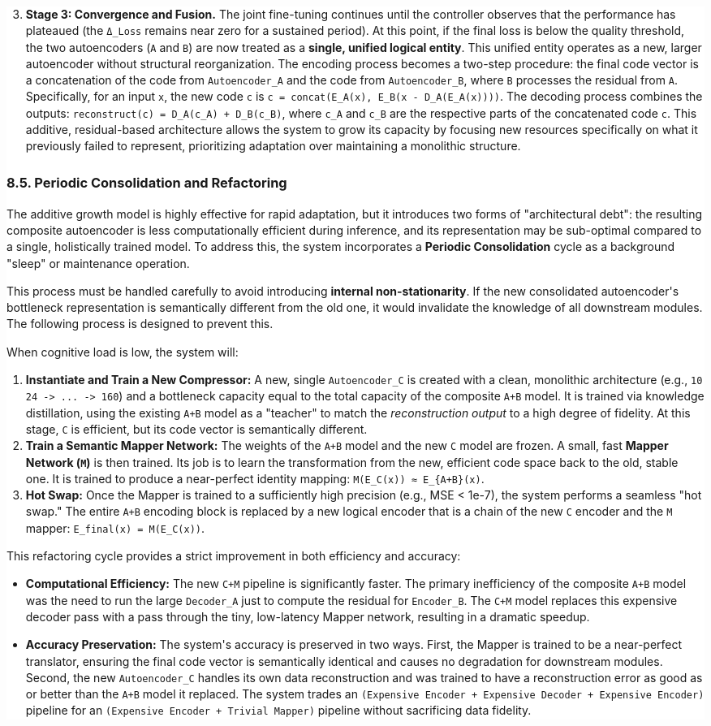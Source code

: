 3.  **Stage 3: Convergence and Fusion.** The joint fine-tuning continues until the controller observes that the performance has plateaued (the `Δ_Loss` remains near zero for a sustained period). At this point, if the final loss is below the quality threshold, the two autoencoders (`A` and `B`) are now treated as a **single, unified logical entity**. This unified entity operates as a new, larger autoencoder without structural reorganization. The encoding process becomes a two-step procedure: the final code vector is a concatenation of the code from `Autoencoder_A` and the code from `Autoencoder_B`, where `B` processes the residual from `A`.
    Specifically, for an input `x`, the new code `c` is `c = concat(E_A(x), E_B(x - D_A(E_A(x))))`.
    The decoding process combines the outputs: `reconstruct(c) = D_A(c_A) + D_B(c_B)`, where `c_A` and `c_B` are the respective parts of the concatenated code `c`. This additive, residual-based architecture allows the system to grow its capacity by focusing new resources specifically on what it previously failed to represent, prioritizing adaptation over maintaining a monolithic structure.

### 8.5. Periodic Consolidation and Refactoring

The additive growth model is highly effective for rapid adaptation, but it introduces two forms of "architectural debt": the resulting composite autoencoder is less computationally efficient during inference, and its representation may be sub-optimal compared to a single, holistically trained model. To address this, the system incorporates a **Periodic Consolidation** cycle as a background "sleep" or maintenance operation.

This process must be handled carefully to avoid introducing **internal non-stationarity**. If the new consolidated autoencoder's bottleneck representation is semantically different from the old one, it would invalidate the knowledge of all downstream modules. The following process is designed to prevent this.

When cognitive load is low, the system will:

1.  **Instantiate and Train a New Compressor:** A new, single `Autoencoder_C` is created with a clean, monolithic architecture (e.g., `1024 -> ... -> 160`) and a bottleneck capacity equal to the total capacity of the composite `A+B` model. It is trained via knowledge distillation, using the existing `A+B` model as a "teacher" to match the _reconstruction output_ to a high degree of fidelity. At this stage, `C` is efficient, but its code vector is semantically different.
2.  **Train a Semantic Mapper Network:** The weights of the `A+B` model and the new `C` model are frozen. A small, fast **Mapper Network (`M`)** is then trained. Its job is to learn the transformation from the new, efficient code space back to the old, stable one. It is trained to produce a near-perfect identity mapping: `M(E_C(x)) ≈ E_{A+B}(x)`.
3.  **Hot Swap:** Once the Mapper is trained to a sufficiently high precision (e.g., MSE < 1e-7), the system performs a seamless "hot swap." The entire `A+B` encoding block is replaced by a new logical encoder that is a chain of the new `C` encoder and the `M` mapper: `E_final(x) = M(E_C(x))`.

This refactoring cycle provides a strict improvement in both efficiency and accuracy:

- **Computational Efficiency:** The new `C+M` pipeline is significantly faster. The primary inefficiency of the composite `A+B` model was the need to run the large `Decoder_A` just to compute the residual for `Encoder_B`. The `C+M` model replaces this expensive decoder pass with a pass through the tiny, low-latency Mapper network, resulting in a dramatic speedup.

- **Accuracy Preservation:** The system's accuracy is preserved in two ways. First, the Mapper is trained to be a near-perfect translator, ensuring the final code vector is semantically identical and causes no degradation for downstream modules. Second, the new `Autoencoder_C` handles its own data reconstruction and was trained to have a reconstruction error as good as or better than the `A+B` model it replaced. The system trades an `(Expensive Encoder + Expensive Decoder + Expensive Encoder)` pipeline for an `(Expensive Encoder + Trivial Mapper)` pipeline without sacrificing data fidelity.
